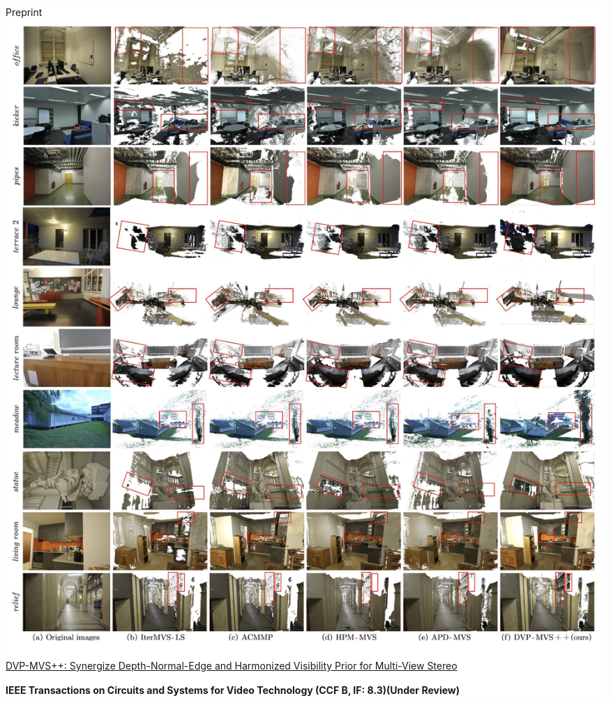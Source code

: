 <div class='paper-box'><div class='paper-box-image'><div><div class="badge">Preprint</div><img src='images/DVP_MVS.png' alt="sym" width="100%"></div></div>
<div class='paper-box-text' markdown="1">

[DVP-MVS++: Synergize Depth-Normal-Edge and Harmonized Visibility Prior for Multi-View Stereo](https://arxiv.org/abs/2506.13215)

**IEEE Transactions on Circuits and Systems for Video Technology (CCF B, IF: 8.3)(Under Review)**
